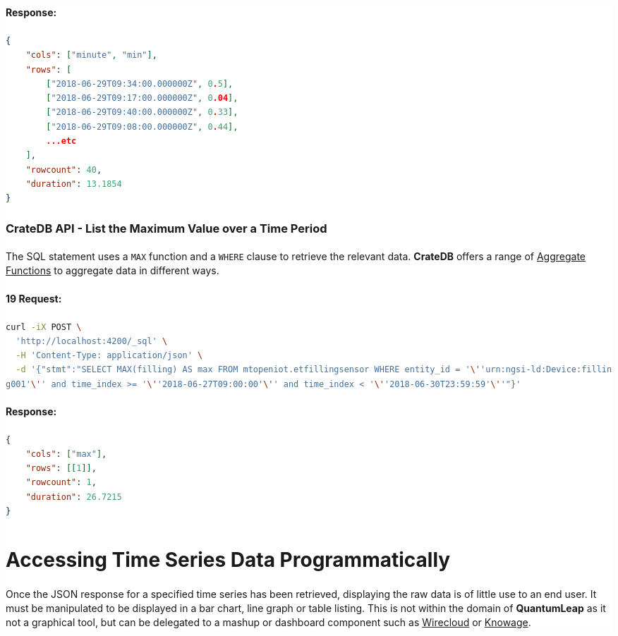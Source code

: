 #### Response:

```json
{
    "cols": ["minute", "min"],
    "rows": [
        ["2018-06-29T09:34:00.000000Z", 0.5],
        ["2018-06-29T09:17:00.000000Z", 0.04],
        ["2018-06-29T09:40:00.000000Z", 0.33],
        ["2018-06-29T09:08:00.000000Z", 0.44],
        ...etc
    ],
    "rowcount": 40,
    "duration": 13.1854
}
```

### CrateDB API - List the Maximum Value over a Time Period

The SQL statement uses a `MAX` function and a `WHERE` clause to retrieve the relevant data. **CrateDB** offers a range
of [Aggregate Functions](https://crate.io/docs/crate/reference/en/latest/general/dql/selects.html#data-aggregation) to
aggregate data in different ways.

#### 19 Request:

```bash
curl -iX POST \
  'http://localhost:4200/_sql' \
  -H 'Content-Type: application/json' \
  -d '{"stmt":"SELECT MAX(filling) AS max FROM mtopeniot.etfillingsensor WHERE entity_id = '\''urn:ngsi-ld:Device:filling001'\'' and time_index >= '\''2018-06-27T09:00:00'\'' and time_index < '\''2018-06-30T23:59:59'\''"}'
```

#### Response:

```json
{
    "cols": ["max"],
    "rows": [[1]],
    "rowcount": 1,
    "duration": 26.7215
}
```

# Accessing Time Series Data Programmatically

Once the JSON response for a specified time series has been retrieved, displaying the raw data is of little use to an
end user. It must be manipulated to be displayed in a bar chart, line graph or table listing. This is not within the
domain of **QuantumLeap** as it not a graphical tool, but can be delegated to a mashup or dashboard component such as
[Wirecloud](https://github.com/FIWARE/catalogue/blob/master/processing/README.md#Wirecloud) or
[Knowage](https://github.com/FIWARE/catalogue/blob/master/processing/README.md#Knowage).
